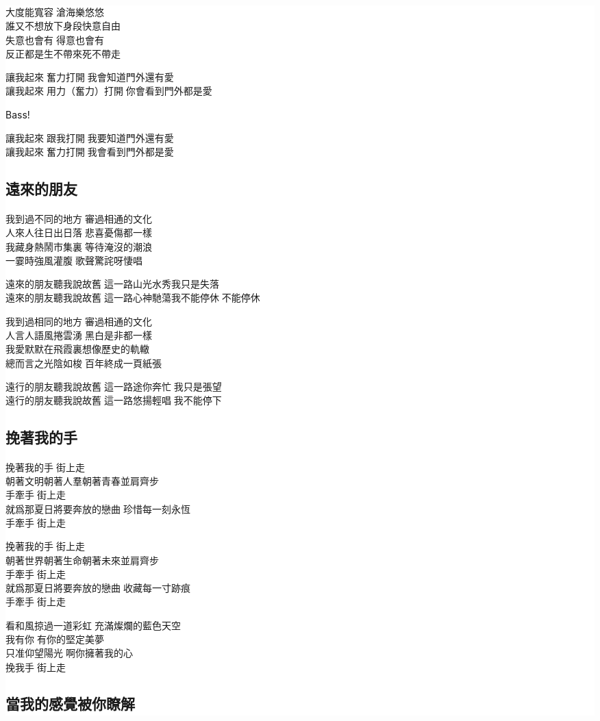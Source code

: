 大度能寬容 滄海樂悠悠  
誰又不想放下身段快意自由  
失意也會有 得意也會有  
反正都是生不帶來死不帶走

讓我起來 奮力打開 我會知道門外還有愛  
讓我起來 用力（奮力）打開 你會看到門外都是愛

Bass!

讓我起來 跟我打開 我要知道門外還有愛  
讓我起來 奮力打開 我會看到門外都是愛

## 遠來的朋友

我到過不同的地方 審過相通的文化  
人來人往日出日落 悲喜憂傷都一樣  
我藏身熱鬧市集裏 等待淹沒的潮浪  
一霎時強風灌腹 歌聲驚詫呀悽唱

遠來的朋友聽我說故舊 這一路山光水秀我只是失落  
遠來的朋友聽我說故舊 這一路心神馳蕩我不能停休 不能停休

我到過相同的地方 審過相通的文化  
人言人語風捲雲湧 黑白是非都一樣  
我愛默默在飛霞裏想像歷史的軌轍  
總而言之光陰如梭 百年終成一頁紙張

遠行的朋友聽我說故舊 這一路途你奔忙 我只是張望  
遠行的朋友聽我說故舊 這一路悠揚輕唱 我不能停下

## 挽著我的手

挽著我的手 街上走  
朝著文明朝著人羣朝著青春並肩齊步  
手牽手 街上走  
就爲那夏日將要奔放的戀曲 珍惜每一刻永恆  
手牽手 街上走

挽著我的手 街上走  
朝著世界朝著生命朝著未來並肩齊步  
手牽手 街上走  
就爲那夏日將要奔放的戀曲 收藏每一寸跡痕  
手牽手 街上走

看和風掠過一道彩虹 充滿燦爛的藍色天空  
我有你 有你的堅定美夢  
只准仰望陽光 啊你擁著我的心  
挽我手 街上走

## 當我的感覺被你瞭解
